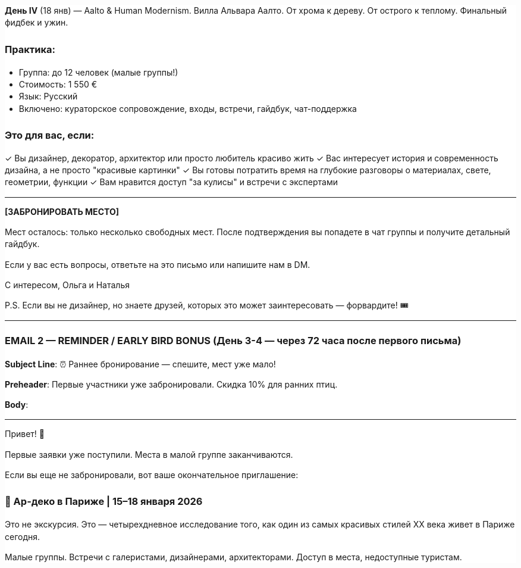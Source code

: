 **День IV** (18 янв) — Aalto & Human Modernism. Вилла Альвара Аалто. От хрома к дереву. От острого к теплому. Финальный фидбек и ужин.

### Практика:
- Группа: до 12 человек (малые группы!)
- Стоимость: 1 550 €
- Язык: Русский
- Включено: кураторское сопровождение, входы, встречи, гайдбук, чат-поддержка

### Это для вас, если:
✓ Вы дизайнер, декоратор, архитектор или просто любитель красиво жить
✓ Вас интересует история и современность дизайна, а не просто "красивые картинки"
✓ Вы готовы потратить время на глубокие разговоры о материалах, свете, геометрии, функции
✓ Вам нравится доступ "за кулисы" и встречи с экспертами

---

**[ЗАБРОНИРОВАТЬ МЕСТО]**

Мест осталось: только несколько свободных мест. После подтверждения вы попадете в чат группы и получите детальный гайдбук.

Если у вас есть вопросы, ответьте на это письмо или напишите нам в DM.

С интересом,
Ольга и Наталья

P.S. Если вы не дизайнер, но знаете друзей, которых это может заинтересовать — форвардите! 🎟️

---

### EMAIL 2 — REMINDER / EARLY BIRD BONUS (День 3-4 — через 72 часа после первого письма)

**Subject Line**:
⏰ Раннее бронирование — спешите, мест уже мало!

**Preheader**:
Первые участники уже забронировали. Скидка 10% для ранних птиц.

**Body**:

---

Привет! 👋

Первые заявки уже поступили. Места в малой группе заканчиваются.

Если вы еще не забронировали, вот ваше окончательное приглашение:

### 📅 Ар-деко в Париже | 15–18 января 2026

Это не экскурсия. Это — четырехдневное исследование того, как один из самых красивых стилей XX века живет в Париже сегодня.

Малые группы. Встречи с галеристами, дизайнерами, архитекторами. Доступ в места, недоступные туристам.
